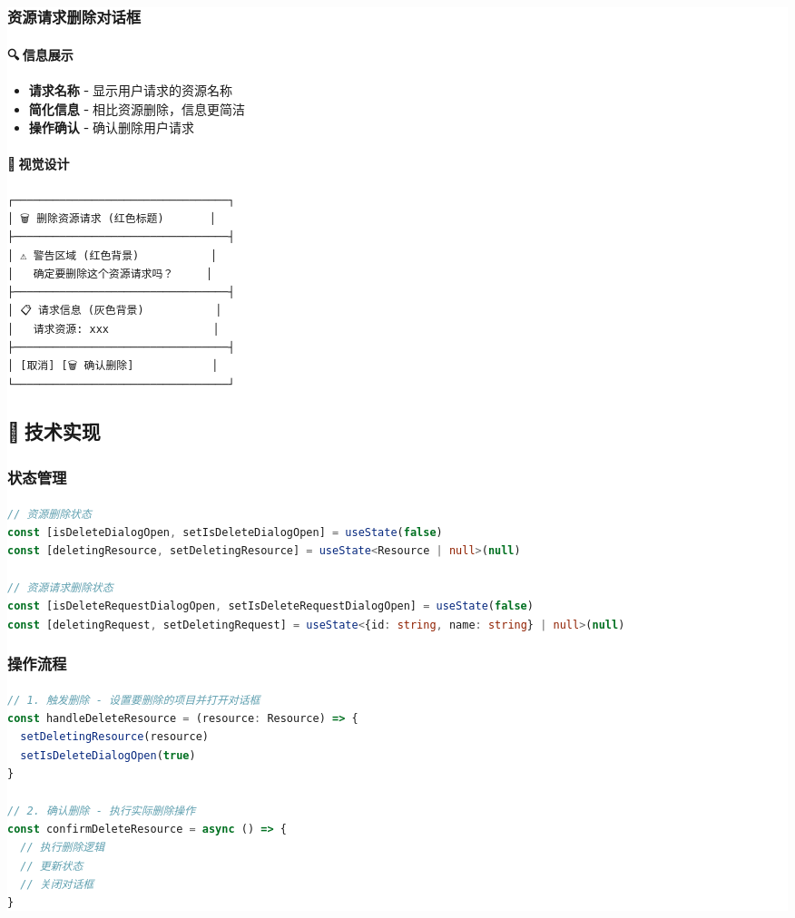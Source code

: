 ### 资源请求删除对话框

#### 🔍 信息展示
- **请求名称** - 显示用户请求的资源名称
- **简化信息** - 相比资源删除，信息更简洁
- **操作确认** - 确认删除用户请求

#### 🎨 视觉设计
```
┌─────────────────────────────────┐
│ 🗑️ 删除资源请求 (红色标题)       │
├─────────────────────────────────┤
│ ⚠️ 警告区域 (红色背景)           │
│   确定要删除这个资源请求吗？     │
├─────────────────────────────────┤
│ 📋 请求信息 (灰色背景)           │
│   请求资源: xxx                │
├─────────────────────────────────┤
│ [取消] [🗑️ 确认删除]            │
└─────────────────────────────────┘
```

## 🔧 技术实现

### 状态管理
```typescript
// 资源删除状态
const [isDeleteDialogOpen, setIsDeleteDialogOpen] = useState(false)
const [deletingResource, setDeletingResource] = useState<Resource | null>(null)

// 资源请求删除状态
const [isDeleteRequestDialogOpen, setIsDeleteRequestDialogOpen] = useState(false)
const [deletingRequest, setDeletingRequest] = useState<{id: string, name: string} | null>(null)
```

### 操作流程
```typescript
// 1. 触发删除 - 设置要删除的项目并打开对话框
const handleDeleteResource = (resource: Resource) => {
  setDeletingResource(resource)
  setIsDeleteDialogOpen(true)
}

// 2. 确认删除 - 执行实际删除操作
const confirmDeleteResource = async () => {
  // 执行删除逻辑
  // 更新状态
  // 关闭对话框
}
```

